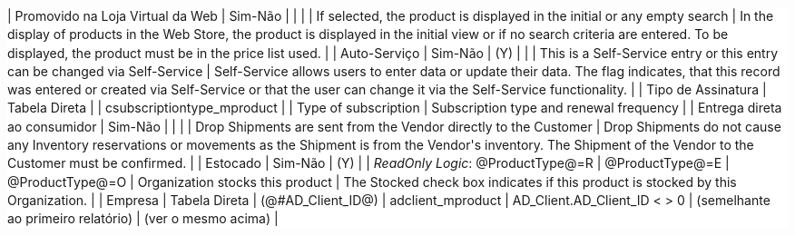 |          Promovido na Loja Virtual da Web           |              Sim-Não              |                                                        |                             |                                                                                                     |  If selected, the product is displayed in the initial or any empty search  |                                                                                                                                                                                In the display of products in the Web Store, the product is displayed in the initial view or if no search criteria are entered. To be displayed, the product must be in the price list used.                                                                                                                                                                                |
|                    Auto-Serviço                     |              Sim-Não              |                          (Y)                           |                             |                                                                                                     | This is a Self-Service entry or this entry can be changed via Self-Service |                                                                                                                                                                       Self-Service allows users to enter data or update their data. The flag indicates, that this record was entered or created via Self-Service or that the user can change it via the Self-Service functionality.                                                                                                                                                                        |
|                 Tipo de Assinatura                  |           Tabela Direta           |                                                        | csubscriptiontype\_mproduct |                                                                                                     |                            Type of subscription                            |                                                                                                                                                                                                                                                          Subscription type and renewal frequency                                                                                                                                                                                                                                                           |
|            Entrega direta ao consumidor             |              Sim-Não              |                                                        |                             |                                                                                                     |      Drop Shipments are sent from the Vendor directly to the Customer      |                                                                                                                                                                                     Drop Shipments do not cause any Inventory reservations or movements as the Shipment is from the Vendor's inventory. The Shipment of the Vendor to the Customer must be confirmed.                                                                                                                                                                                      |
|                      Estocado                       |              Sim-Não              |                          (Y)                           |                             | <span class="emphasis">*ReadOnly Logic*</span>: @ProductType@=R | @ProductType@=E | @ProductType@=O |                      Organization stocks this product                      |                                                                                                                                                                                                                                      The Stocked check box indicates if this product is stocked by this Organization.                                                                                                                                                                                                                                      |
|                       Empresa                       |           Tabela Direta           |                  (@\#AD\_Client\_ID@)                  |     adclient\_mproduct      |                                  AD\_Client.AD\_Client\_ID \< \> 0                                  |                     (semelhante ao primeiro relatório)                     |                                                                                                                                                                                                                                                                    (ver o mesmo acima)                                                                                                                                                                                                                                                                     |
